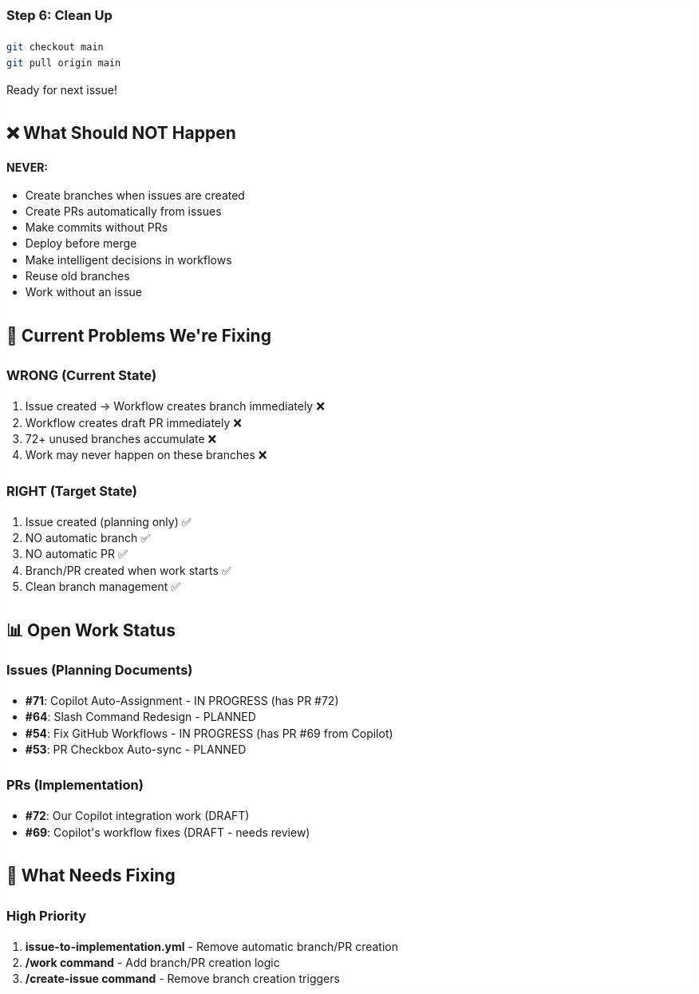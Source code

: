 ### Step 6: Clean Up
```bash
git checkout main
git pull origin main
```
Ready for next issue!

## ❌ What Should NOT Happen

**NEVER:**
- Create branches when issues are created
- Create PRs automatically from issues  
- Make commits without PRs
- Deploy before merge
- Make intelligent decisions in workflows
- Reuse old branches
- Work without an issue

## 🚨 Current Problems We're Fixing

### WRONG (Current State)
1. Issue created → Workflow creates branch immediately ❌
2. Workflow creates draft PR immediately ❌
3. 72+ unused branches accumulate ❌
4. Work may never happen on these branches ❌

### RIGHT (Target State)
1. Issue created (planning only) ✅
2. NO automatic branch ✅
3. NO automatic PR ✅
4. Branch/PR created when work starts ✅
5. Clean branch management ✅

## 📊 Open Work Status

### Issues (Planning Documents)
- **#71**: Copilot Auto-Assignment - IN PROGRESS (has PR #72)
- **#64**: Slash Command Redesign - PLANNED
- **#54**: Fix GitHub Workflows - IN PROGRESS (has PR #69 from Copilot)
- **#53**: PR Checkbox Auto-sync - PLANNED

### PRs (Implementation)
- **#72**: Our Copilot integration work (DRAFT)
- **#69**: Copilot's workflow fixes (DRAFT - needs review)

## 🔧 What Needs Fixing

### High Priority
1. **issue-to-implementation.yml** - Remove automatic branch/PR creation
2. **/work command** - Add branch/PR creation logic
3. **/create-issue command** - Remove branch creation triggers
